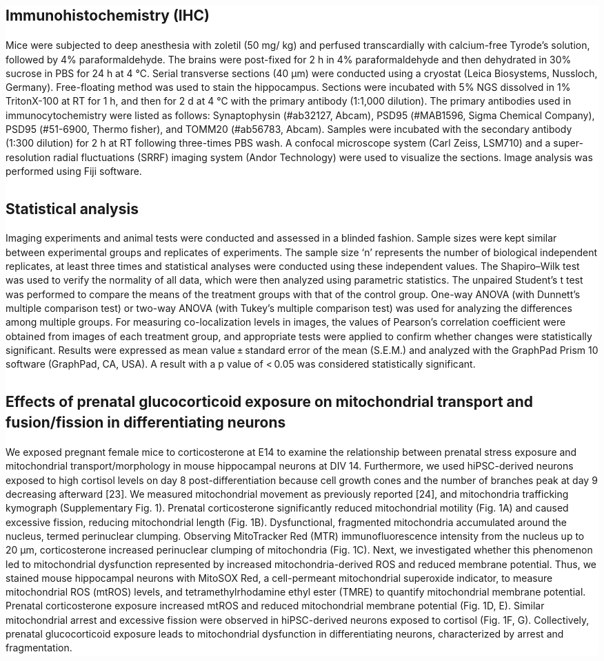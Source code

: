 ## Immunohistochemistry (IHC)

Mice were subjected to deep anesthesia with zoletil (50 mg/ kg) and perfused transcardially with calcium-free Tyrode’s solution, followed by 4% paraformaldehyde. The brains were post-fixed for 2 h in 4% paraformaldehyde and then dehydrated in 30% sucrose in PBS for 24 h at 4 ℃. Serial transverse sections (40 μm) were conducted using a cryostat (Leica Biosystems, Nussloch, Germany). Free-floating method was used to stain the hippocampus. Sections were incubated with 5% NGS dissolved in 1% TritonX-100 at RT for 1 h, and then for 2 d at 4 °C with the primary antibody (1:1,000 dilution). The primary antibodies used in immunocytochemistry were listed as follows: Synaptophysin (#ab32127, Abcam), PSD95 (#MAB1596, Sigma Chemical Company), PSD95 (#51-6900, Thermo fisher), and TOMM20 (#ab56783, Abcam). Samples were incubated with the secondary antibody (1:300 dilution) for 2 h at RT following three-times PBS wash. A confocal microscope system (Carl Zeiss, LSM710) and a super-resolution radial fluctuations (SRRF) imaging system (Andor Technology) were used to visualize the sections. Image analysis was performed using Fiji software.

## Statistical analysis

Imaging experiments and animal tests were conducted and assessed in a blinded fashion. Sample sizes were kept similar between experimental groups and replicates of experiments. The sample size ‘n’ represents the number of biological independent replicates, at least three times and statistical analyses were conducted using these independent values. The Shapiro–Wilk test was used to verify the normality of all data, which were then analyzed using parametric statistics. The unpaired Student’s t test was performed to compare the means of the treatment groups with that of the control group. One-way ANOVA (with Dunnett’s multiple comparison test) or two-way ANOVA (with Tukey’s multiple comparison test) was used for analyzing the differences among multiple groups. For measuring co-localization levels in images, the values of Pearson’s correlation coefficient were obtained from images of each treatment group, and appropriate tests were applied to confirm whether changes were statistically significant. Results were expressed as mean value ± standard error of the mean (S.E.M.) and analyzed with the GraphPad Prism 10 software (GraphPad, CA, USA). A result with a p value of < 0.05 was considered statistically significant.

## Effects of prenatal glucocorticoid exposure on mitochondrial transport and fusion/fission in differentiating neurons

We exposed pregnant female mice to corticosterone at E14 to examine the relationship between prenatal stress exposure and mitochondrial transport/morphology in mouse hippocampal neurons at DIV 14. Furthermore, we used hiPSC-derived neurons exposed to high cortisol levels on day 8 post-differentiation because cell growth cones and the number of branches peak at day 9 decreasing afterward [23]. We measured mitochondrial movement as previously reported [24], and mitochondria trafficking kymograph (Supplementary Fig. 1). Prenatal corticosterone significantly reduced mitochondrial motility (Fig. 1A) and caused excessive fission, reducing mitochondrial length (Fig. 1B). Dysfunctional, fragmented mitochondria accumulated around the nucleus, termed perinuclear clumping. Observing MitoTracker Red (MTR) immunofluorescence intensity from the nucleus up to 20 μm, corticosterone increased perinuclear clumping of mitochondria (Fig. 1C). Next, we investigated whether this phenomenon led to mitochondrial dysfunction represented by increased mitochondria-derived ROS and reduced membrane potential. Thus, we stained mouse hippocampal neurons with MitoSOX Red, a cell-permeant mitochondrial superoxide indicator, to measure mitochondrial ROS (mtROS) levels, and tetramethylrhodamine ethyl ester (TMRE) to quantify mitochondrial membrane potential. Prenatal corticosterone exposure increased mtROS and reduced mitochondrial membrane potential (Fig. 1D, E). Similar mitochondrial arrest and excessive fission were observed in hiPSC-derived neurons exposed to cortisol (Fig. 1F, G). Collectively, prenatal glucocorticoid exposure leads to mitochondrial dysfunction in differentiating neurons, characterized by arrest and fragmentation.